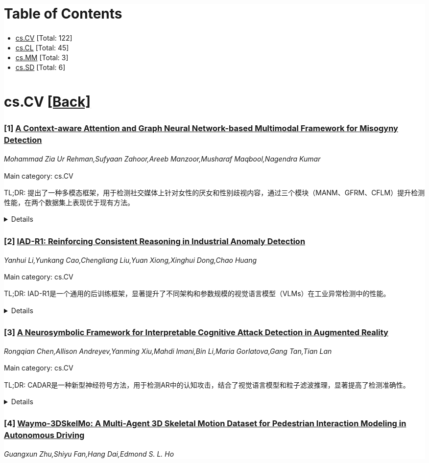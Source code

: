 <div id=toc></div>

# Table of Contents

- [cs.CV](#cs.CV) [Total: 122]
- [cs.CL](#cs.CL) [Total: 45]
- [cs.MM](#cs.MM) [Total: 3]
- [cs.SD](#cs.SD) [Total: 6]


<div id='cs.CV'></div>

# cs.CV [[Back]](#toc)

### [1] [A Context-aware Attention and Graph Neural Network-based Multimodal Framework for Misogyny Detection](https://arxiv.org/abs/2508.09175)
*Mohammad Zia Ur Rehman,Sufyaan Zahoor,Areeb Manzoor,Musharaf Maqbool,Nagendra Kumar*

Main category: cs.CV

TL;DR: 提出了一种多模态框架，用于检测社交媒体上针对女性的厌女和性别歧视内容，通过三个模块（MANM、GFRM、CFLM）提升检测性能，在两个数据集上表现优于现有方法。


<details><summary>Details</summary></details>


### [2] [IAD-R1: Reinforcing Consistent Reasoning in Industrial Anomaly Detection](https://arxiv.org/abs/2508.09178)
*Yanhui Li,Yunkang Cao,Chengliang Liu,Yuan Xiong,Xinghui Dong,Chao Huang*

Main category: cs.CV

TL;DR: IAD-R1是一个通用的后训练框架，显著提升了不同架构和参数规模的视觉语言模型（VLMs）在工业异常检测中的性能。


<details><summary>Details</summary></details>


### [3] [A Neurosymbolic Framework for Interpretable Cognitive Attack Detection in Augmented Reality](https://arxiv.org/abs/2508.09185)
*Rongqian Chen,Allison Andreyev,Yanming Xiu,Mahdi Imani,Bin Li,Maria Gorlatova,Gang Tan,Tian Lan*

Main category: cs.CV

TL;DR: CADAR是一种新型神经符号方法，用于检测AR中的认知攻击，结合了视觉语言模型和粒子滤波推理，显著提高了检测准确性。


<details><summary>Details</summary></details>


### [4] [Waymo-3DSkelMo: A Multi-Agent 3D Skeletal Motion Dataset for Pedestrian Interaction Modeling in Autonomous Driving](https://arxiv.org/abs/2508.09404)
*Guangxun Zhu,Shiyu Fan,Hang Dai,Edmond S. L. Ho*
